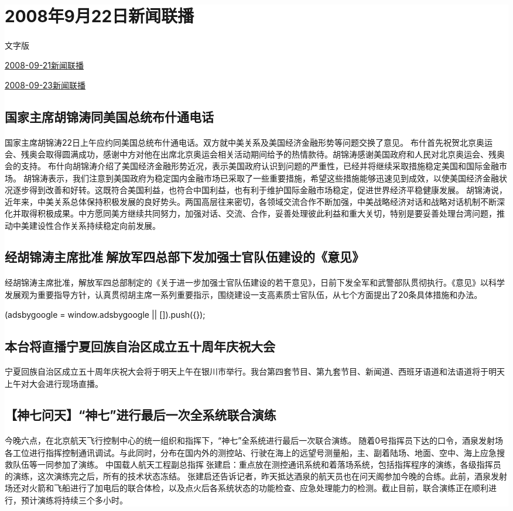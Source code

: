 







# 2008年9月22日新闻联播
 文字版








[2008-09-21新闻联播](/xinwenlianbo/20080921)


[2008-09-23新闻联播](/xinwenlianbo/20080923)





## 国家主席胡锦涛同美国总统布什通电话


国家主席胡锦涛22日上午应约同美国总统布什通电话。双方就中美关系及美国经济金融形势等问题交换了意见。
布什首先祝贺北京奥运会、残奥会取得圆满成功，感谢中方对他在出席北京奥运会相关活动期间给予的热情款待。胡锦涛感谢美国政府和人民对北京奥运会、残奥会的支持。
布什向胡锦涛介绍了美国经济金融形势近况，表示美国政府认识到问题的严重性，已经并将继续采取措施稳定美国和国际金融市场。
胡锦涛表示，我们注意到美国政府为稳定国内金融市场已采取了一些重要措施，希望这些措施能够迅速见到成效，以使美国经济金融状况逐步得到改善和好转。这既符合美国利益，也符合中国利益，也有利于维护国际金融市场稳定，促进世界经济平稳健康发展。
胡锦涛说，近年来，中美关系总体保持积极发展的良好势头。两国高层往来密切，各领域交流合作不断加强，中美战略经济对话和战略对话机制不断深化并取得积极成果。中方愿同美方继续共同努力，加强对话、交流、合作，妥善处理彼此利益和重大关切，特别是要妥善处理台湾问题，推动中美建设性合作关系持续稳定向前发展。


## 经胡锦涛主席批准 解放军四总部下发加强士官队伍建设的《意见》


经胡锦涛主席批准，解放军四总部制定的《关于进一步加强士官队伍建设的若干意见》，日前下发全军和武警部队贯彻执行。《意见》以科学发展观为重要指导方针，认真贯彻胡主席一系列重要指示，围绕建设一支高素质士官队伍，从七个方面提出了20条具体措施和办法。





 (adsbygoogle = window.adsbygoogle || []).push({});

 
## 本台将直播宁夏回族自治区成立五十周年庆祝大会


宁夏回族自治区成立五十周年庆祝大会将于明天上午在银川市举行。我台第四套节目、第九套节目、新闻道、西班牙语道和法语道将于明天上午对大会进行现场直播。


## 【神七问天】“神七”进行最后一次全系统联合演练


今晚六点，在北京航天飞行控制中心的统一组织和指挥下，“神七”全系统进行最后一次联合演练。
随着0号指挥员下达的口令，酒泉发射场各工位进行指挥控制通讯调试。与此同时，分布在国内外的测控站、行驶在海上的远望号测量船，主、副着陆场、地面、空中、海上应急搜救队伍等一同参加了演练。
中国载人航天工程副总指挥 张建启：重点放在测控通讯系统和着落场系统，包括指挥程序的演练，各级指挥员的演练，这次演练完之后，所有的技术状态冻结。
张建启还告诉记者，昨天抵达酒泉的航天员也在问天阁参加今晚的合练。此前，酒泉发射场还对火箭和飞船进行了加电后的联合体检，以及点火后各系统状态的功能检查、应急处理能力的检测。截止目前，联合演练正在顺利进行，预计演练将持续三个多小时。
